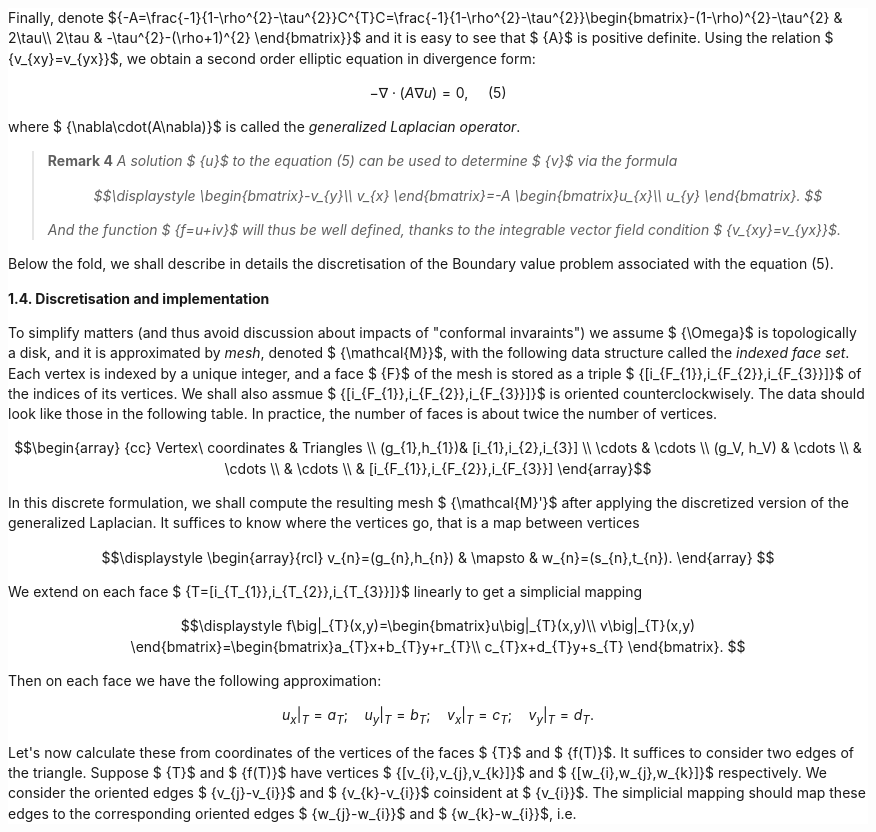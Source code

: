 Finally, denote ${-A=\frac{-1}{1-\rho^{2}-\tau^{2}}C^{T}C=\frac{-1}{1-\rho^{2}-\tau^{2}}\begin{bmatrix}-(1-\rho)^{2}-\tau^{2} & 2\tau\\ 2\tau & -\tau^{2}-(\rho+1)^{2} \end{bmatrix}}$ and it is easy to see that $ {A}$ is positive definite. Using the relation $ {v_{xy}=v_{yx}}$, we obtain a second order elliptic equation in divergence form:

$$\displaystyle -\nabla\cdot(A\nabla u)=0, \ \ \ \ \ (5)$$

where $ {\\nabla\\cdot(A\\nabla)}$ is called the _generalized Laplacian operator_.

> **Remark 4** _A solution $ {u}$ to the equation (5) can be used to determine $ {v}$ via the formula_
>
> _$$\displaystyle \begin{bmatrix}-v_{y}\\ v_{x} \end{bmatrix}=-A \begin{bmatrix}u_{x}\\ u_{y} \end{bmatrix}. $$_
>
> _And the function $ {f=u+iv}$ will thus be well defined, thanks to the _integrable vector field condition_ $ {v\_{xy}=v\_{yx}}$._

Below the fold, we shall describe in details the discretisation of the Boundary value problem associated with the equation (5).


**1.4. Discretisation and implementation**


To simplify matters (and thus avoid discussion about impacts of "conformal invaraints") we assume $ {\\Omega}$ is topologically a disk, and it is approximated by _mesh_, denoted $ {\\mathcal{M}}$, with the following data structure called the _indexed face set_. Each vertex is indexed by a unique integer, and a face $ {F}$ of the mesh is stored as a triple $ {\[i\_{F\_{1}},i\_{F\_{2}},i\_{F\_{3}}\]}$ of the indices of its vertices. We shall also assmue $ {\[i\_{F\_{1}},i\_{F\_{2}},i\_{F\_{3}}\]}$ is oriented counterclockwisely. The data should look like those in the following table. In practice, the number of faces is about twice the number of vertices.

$$\begin{array} {cc} Vertex\ coordinates & Triangles \\  (g_{1},h_{1})& [i_{1},i_{2},i_{3}] \\ \cdots & \cdots \\ (g_V, h_V) & \cdots \\ & \cdots \\ & \cdots \\ &  [i_{F_{1}},i_{F_{2}},i_{F_{3}}] \end{array}$$


In this discrete formulation, we shall compute the resulting mesh $ {\\mathcal{M}'}$ after applying the discretized version of the generalized Laplacian. It suffices to know where the vertices go, that is a map between vertices

$$\displaystyle \begin{array}{rcl} v_{n}=(g_{n},h_{n}) & \mapsto & w_{n}=(s_{n},t_{n}). \end{array} $$

We extend on each face $ {T=\[i\_{T\_{1}},i\_{T\_{2}},i\_{T\_{3}}\]}$ linearly to get a simplicial mapping

$$\displaystyle f\big|_{T}(x,y)=\begin{bmatrix}u\big|_{T}(x,y)\\ v\big|_{T}(x,y) \end{bmatrix}=\begin{bmatrix}a_{T}x+b_{T}y+r_{T}\\ c_{T}x+d_{T}y+s_{T} \end{bmatrix}. $$

Then on each face we have the following approximation:

$$\displaystyle u_{x}\big|_{T}=a_{T};\quad u_{y}\big|_{T}=b_{T};\quad v_{x}\big|_{T}=c_{T};\quad v_{y}\big|_{T}=d_{T}. $$

Let's now calculate these from coordinates of the vertices of the faces $ {T}$ and $ {f(T)}$. It suffices to consider two edges of the triangle. Suppose $ {T}$ and $ {f(T)}$ have vertices $ {\[v\_{i},v\_{j},v\_{k}\]}$ and $ {\[w\_{i},w\_{j},w\_{k}\]}$ respectively. We consider the oriented edges $ {v\_{j}-v\_{i}}$ and $ {v\_{k}-v\_{i}}$ coinsident at $ {v\_{i}}$. The simplicial mapping should map these edges to the corresponding oriented edges $ {w\_{j}-w\_{i}}$ and $ {w\_{k}-w\_{i}}$, i.e.
